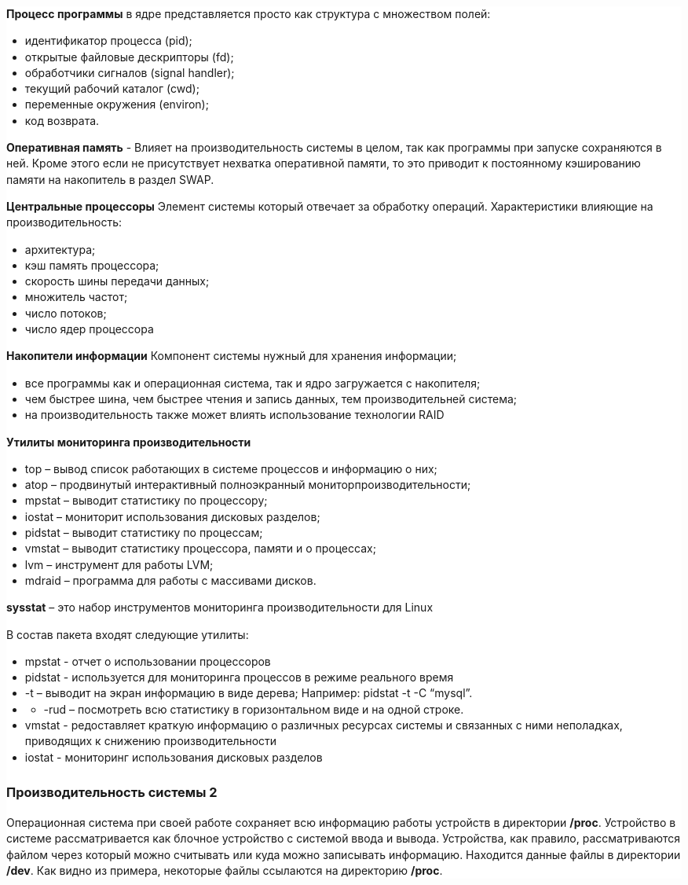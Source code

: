 **Процесс программы** в ядре представляется просто как структура с множеством полей:
- идентификатор процесса (pid);
- открытые файловые дескрипторы (fd);
- обработчики сигналов (signal handler);
- текущий рабочий каталог (cwd);
- переменные окружения (environ);
- код возврата.

**Оперативная память** - Влияет на производительность системы в целом, так как программы при запуске сохраняются в ней. Кроме этого если не присутствует нехватка оперативной памяти, то это приводит к постоянному кэшированию памяти на накопитель в раздел SWAP.

**Центральные процессоры**
Элемент системы который отвечает за обработку операций.
Характеристики влияющие на производительность:
- архитектура;
- кэш память процессора;
- скорость шины передачи данных;
- множитель частот;
- число потоков;
- число ядер процессора

**Накопители информации**
Компонент системы нужный для хранения информации;
- все программы как и операционная система, так и ядро загружается с накопителя;
- чем быстрее шина, чем быстрее чтения и запись данных, тем производительней система;
- на производительность также может влиять использование технологии RAID

**Утилиты мониторинга производительности**
- top – вывод список работающих в системе процессов и информацию о них;
- atop – продвинутый интерактивный полноэкранный мониторпроизводительности;
- mpstat – выводит статистику по процессору;
- iostat – мониторит использования дисковых разделов;
- pidstat – выводит статистику по процессам;
- vmstat – выводит статистику процессора, памяти и о процессах;
- lvm – инструмент для работы LVM;
- mdraid – программа для работы с массивами дисков.

**sysstat** – это набор инструментов мониторинга производительности для Linux

В состав пакета входят следующие утилиты:
- mpstat - отчет о использовании процессоров
- pidstat - используется для мониторинга процессов в режиме реального время
-  -t – выводит на экран информацию в виде дерева; Например: pidstat -t -C “mysql”.
- - -rud – посмотреть всю статистику в горизонтальном виде и на одной строке.
- vmstat - редоставляет краткую информацию о различных ресурсах системы и связанных с ними неполадках, приводящих к снижению производительности
- iostat - мониторинг использования дисковых разделов

### Производительность системы 2

Операционная система при своей работе сохраняет всю информацию работы устройств в директории **/proc**. Устройство в системе рассматривается как блочное устройство с системой ввода и вывода. Устройства, как правило, рассматриваются файлом через который можно считывать или куда можно записывать информацию. Находится данные файлы в директории **/dev**. Как видно из примера, некоторые файлы ссылаются на директорию **/proc**.
